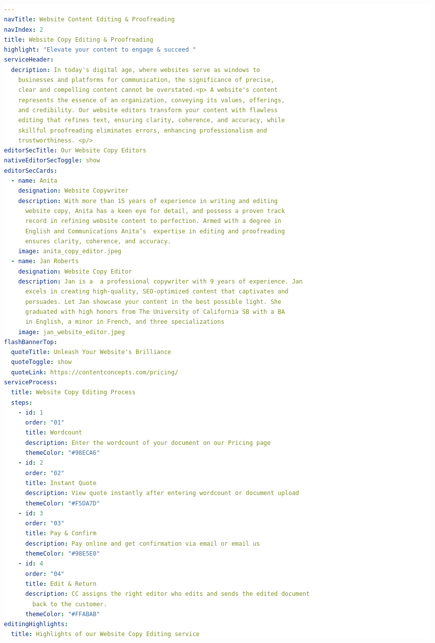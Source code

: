 ```yaml
---
navTitle: Website Content Editing & Proofreading
navIndex: 2
title: Website Copy Editing & Proofreading
highlight: "Elevate your content to engage & succeed "
serviceHeader:
  decription: In today's digital age, where websites serve as windows to
    businesses and platforms for communication, the significance of precise,
    clear and compelling content cannot be overstated.<p> A website's content
    represents the essence of an organization, conveying its values, offerings,
    and credibility. Our website editors transform your content with flawless
    editing that refines text, ensuring clarity, coherence, and accuracy, while
    skillful proofreading eliminates errors, enhancing professionalism and
    trustworthiness. <p/>
editorSecTitle: Our Website Copy Editors
nativeEditorSecToggle: show
editorSecCards:
  - name: Anita
    designation: Website Copywriter
    description: With more than 15 years of experience in writing and editing
      website copy, Anita has a keen eye for detail, and possess a proven track
      record in refining website content to perfection. Armed with a degree in
      English and Communications Anita’s  expertise in editing and proofreading
      ensures clarity, coherence, and accuracy.
    image: anita_copy_editor.jpeg
  - name: Jan Roberts
    designation: Website Copy Editor
    description: Jan is a  a professional copywriter with 9 years of experience. Jan
      excels in creating high-quality, SEO-optimized content that captivates and
      persuades. Let Jan showcase your content in the best possible light. She
      graduated with high honors from The University of California SB with a BA
      in English, a minor in French, and three specializations
    image: jan_website_editor.jpeg
flashBannerTop:
  quoteTitle: Unleash Your Website's Brilliance
  quoteToggle: show
  quoteLink: https://contentconcepts.com/pricing/
serviceProcess:
  title: Website Copy Editing Process
  steps:
    - id: 1
      order: "01"
      title: Wordcount
      description: Enter the wordcount of your document on our Pricing page
      themeColor: "#98ECA6"
    - id: 2
      order: "02"
      title: Instant Quote
      description: View quote instantly after entering wordcount or document upload
      themeColor: "#F5DA7D"
    - id: 3
      order: "03"
      title: Pay & Confirm
      description: Pay online and get confirmation via email or email us
      themeColor: "#98E5E0"
    - id: 4
      order: "04"
      title: Edit & Return
      description: CC assigns the right editor who edits and sends the edited document
        back to the customer.
      themeColor: "#FFABAB"
editingHighlights:
  title: Highlights of our Website Copy Editing service
```
